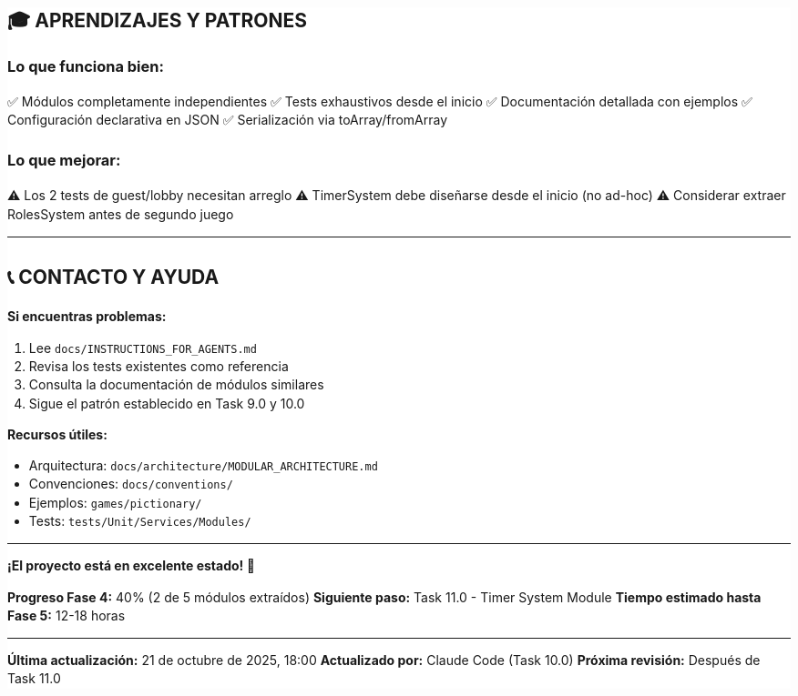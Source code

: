 ## 🎓 APRENDIZAJES Y PATRONES

### Lo que funciona bien:
✅ Módulos completamente independientes
✅ Tests exhaustivos desde el inicio
✅ Documentación detallada con ejemplos
✅ Configuración declarativa en JSON
✅ Serialización via toArray/fromArray

### Lo que mejorar:
⚠️ Los 2 tests de guest/lobby necesitan arreglo
⚠️ TimerSystem debe diseñarse desde el inicio (no ad-hoc)
⚠️ Considerar extraer RolesSystem antes de segundo juego

---

## 📞 CONTACTO Y AYUDA

**Si encuentras problemas:**
1. Lee `docs/INSTRUCTIONS_FOR_AGENTS.md`
2. Revisa los tests existentes como referencia
3. Consulta la documentación de módulos similares
4. Sigue el patrón establecido en Task 9.0 y 10.0

**Recursos útiles:**
- Arquitectura: `docs/architecture/MODULAR_ARCHITECTURE.md`
- Convenciones: `docs/conventions/`
- Ejemplos: `games/pictionary/`
- Tests: `tests/Unit/Services/Modules/`

---

**¡El proyecto está en excelente estado! 🎉**

**Progreso Fase 4:** 40% (2 de 5 módulos extraídos)
**Siguiente paso:** Task 11.0 - Timer System Module
**Tiempo estimado hasta Fase 5:** 12-18 horas

---

**Última actualización:** 21 de octubre de 2025, 18:00
**Actualizado por:** Claude Code (Task 10.0)
**Próxima revisión:** Después de Task 11.0
